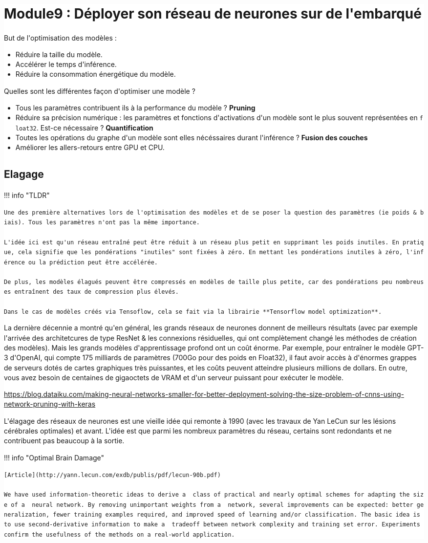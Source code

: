 # Module9 : Déployer son réseau de neurones sur de l'embarqué

But de l'optimisation des modèles :

- Réduire la taille du modèle.
- Accélérer le temps d'inférence.
- Réduire la consommation énergétique du modèle.

Quelles sont les différentes façon d'optimiser une modèle ?

- Tous les paramètres contribuent ils à la performance du modèle ? **Pruning**
- Réduire sa précision numérique : les paramètres et fonctions d'activations d'un modèle sont le plus souvent représentées en `float32`. Est-ce nécessaire ? **Quantification**
- Toutes les opérations du graphe d'un modèle sont elles nécéssaires durant l'inférence ? **Fusion des couches**
- Améliorer les allers-retours entre GPU et CPU.
## Elagage

!!! info "TLDR"

    Une des première alternatives lors de l'optimisation des modèles et de se poser la question des paramètres (ie poids & biais). Tous les paramètres n'ont pas la même importance.

    L'idée ici est qu'un réseau entraîné peut être réduit à un réseau plus petit en supprimant les poids inutiles. En pratique, cela signifie que les pondérations "inutiles" sont fixées à zéro. En mettant les pondérations inutiles à zéro, l'inférence ou la prédiction peut être accélérée.

    De plus, les modèles élagués peuvent être compressés en modèles de taille plus petite, car des pondérations peu nombreuses entraînent des taux de compression plus élevés.

    Dans le cas de modèles créés via Tensoflow, cela se fait via la librairie **Tensorflow model optimization**.


La dernière décennie a montré qu'en général, les grands réseaux de neurones donnent de meilleurs résultats (avec par exemple l'arrivée des architetcures de type ResNet & les connexions résiduelles, qui ont complètement changé les méthodes de création des modèles). Mais les grands modèles d'apprentissage profond ont un coût énorme. Par exemple, pour entraîner le modèle GPT-3 d'OpenAI, qui compte 175 milliards de paramètres (700Go pour des poids en Float32), il faut avoir accès à d'énormes grappes de serveurs dotés de cartes graphiques très puissantes, et les coûts peuvent atteindre plusieurs millions de dollars. En outre, vous avez besoin de centaines de gigaoctets de VRAM et d'un serveur puissant pour exécuter le modèle.

https://blog.dataiku.com/making-neural-networks-smaller-for-better-deployment-solving-the-size-problem-of-cnns-using-network-pruning-with-keras

L'élagage des réseaux de neurones est une vieille idée qui remonte à 1990 (avec les travaux de Yan LeCun sur les lésions cérébrales optimales) et avant. L'idée est que parmi les nombreux paramètres du réseau, certains sont redondants et ne contribuent pas beaucoup à la sortie.

!!! info "Optimal Brain Damage"

    [Article](http://yann.lecun.com/exdb/publis/pdf/lecun-90b.pdf)

    We have used information-theoretic ideas to derive a  class of practical and nearly optimal schemes for adapting the size of a  neural network. By removing unimportant weights from a  network, several improvements can be expected: better generalization, fewer training examples required, and improved speed of learning and/or classification. The basic idea is to use second-derivative information to make a  tradeoff between network complexity and training set error. Experiments confirm the usefulness of the methods on a real-world application.
